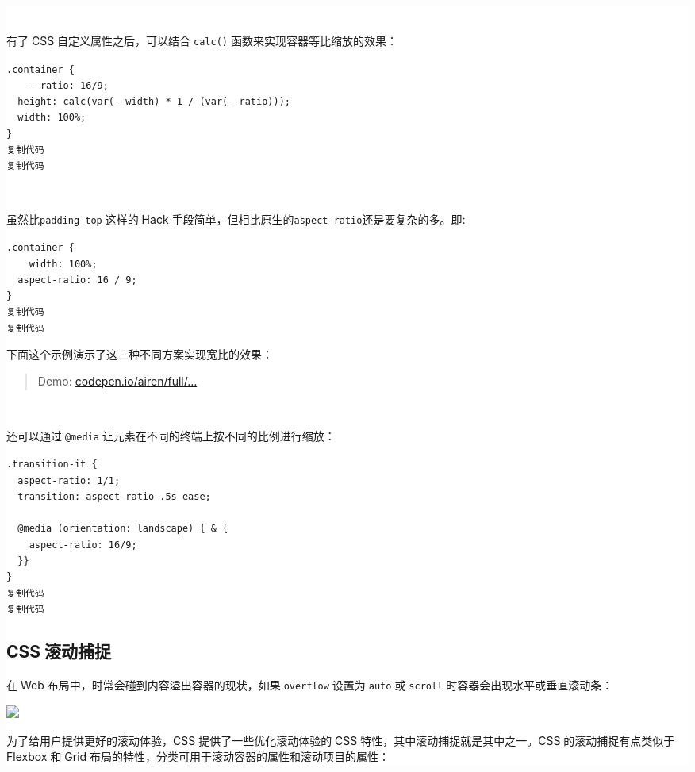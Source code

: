 ​

有了 CSS 自定义属性之后，可以结合 `calc()` 函数来实现容器等比缩放的效果： ​

```
.container {
	--ratio: 16/9;
  height: calc(var(--width) * 1 / (var(--ratio)));
  width: 100%;
}
复制代码
复制代码
```

​

虽然比`padding-top` 这样的 Hack 手段简单，但相比原生的`aspect-ratio`还是要复杂的多。即: ​

```
.container {
	width: 100%;
  aspect-ratio: 16 / 9;
}
复制代码
复制代码
```

下面这个示例演示了这三种不同方案实现宽比的效果：

> Demo: [codepen.io/airen/full/…](https://codepen.io/airen/full/ExWjeZr)

​

还可以通过 `@media` 让元素在不同的终端上按不同的比例进行缩放： ​

```
.transition-it {
  aspect-ratio: 1/1;
  transition: aspect-ratio .5s ease;

  @media (orientation: landscape) { & {
    aspect-ratio: 16/9;
  }}
}
复制代码
复制代码
```

CSS 滚动捕捉
--------

在 Web 布局中，时常会碰到内容溢出容器的现状，如果 `overflow` 设置为 `auto` 或 `scroll` 时容器会出现水平或垂直滚动条： ​

![](https://p3-juejin.byteimg.com/tos-cn-i-k3u1fbpfcp/252bca72f43a4d3eb71bc453c5bcabb9~tplv-k3u1fbpfcp-zoom-1.image)

为了给用户提供更好的滚动体验，CSS 提供了一些优化滚动体验的 CSS 特性，其中滚动捕捉就是其中之一。CSS 的滚动捕捉有点类似于 Flexbox 和 Grid 布局的特性，分类可用于滚动容器的属性和滚动项目的属性： ​
